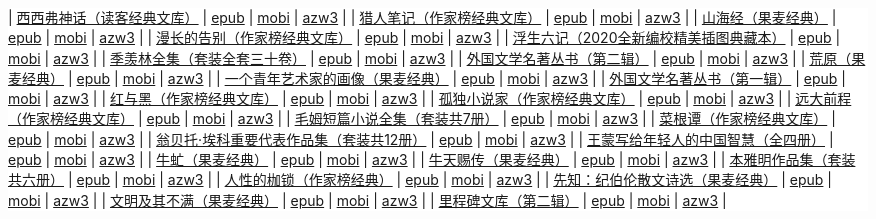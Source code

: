 | [西西弗神话（读客经典文库）](http://ct.dalanmei.com/f/31084289-569464428-4178b9) | [epub](http://ct.dalanmei.com/f/31084289-569464428-4178b9) | [mobi](http://ct.dalanmei.com/f/31084289-570251088-4c6021) | [azw3](http://ct.dalanmei.com/f/31084289-571410969-e01038) |
| [猎人笔记（作家榜经典文库）](http://ct.dalanmei.com/f/31084289-569464499-733c8b) | [epub](http://ct.dalanmei.com/f/31084289-569464499-733c8b) | [mobi](http://ct.dalanmei.com/f/31084289-570251392-cbff12) | [azw3](http://ct.dalanmei.com/f/31084289-571411184-6d6b0c) |
| [山海经（果麦经典）](http://ct.dalanmei.com/f/31084289-569464680-105c33) | [epub](http://ct.dalanmei.com/f/31084289-569464680-105c33) | [mobi](http://ct.dalanmei.com/f/31084289-570252417-752d97) | [azw3](http://ct.dalanmei.com/f/31084289-571411461-8c73b4) |
| [漫长的告别（作家榜经典文库）](http://ct.dalanmei.com/f/31084289-570107085-66b6c1) | [epub](http://ct.dalanmei.com/f/31084289-570107085-66b6c1) | [mobi](http://ct.dalanmei.com/f/31084289-570254377-477d3f) | [azw3](http://ct.dalanmei.com/f/31084289-571412517-ce6285) |
| [浮生六记（2020全新编校精美插图典藏本）](http://ct.dalanmei.com/f/31084289-570107203-8ccf91) | [epub](http://ct.dalanmei.com/f/31084289-570107203-8ccf91) | [mobi](http://ct.dalanmei.com/f/31084289-570255280-eb0361) | [azw3](http://ct.dalanmei.com/f/31084289-571412663-47d706) |
| [季羡林全集（套装全套三十卷）](http://ct.dalanmei.com/f/31084289-570107353-ae7746) | [epub](http://ct.dalanmei.com/f/31084289-570107353-ae7746) | [mobi](http://ct.dalanmei.com/f/31084289-570255464-a12e83) | [azw3](http://ct.dalanmei.com/f/31084289-571412774-0b24e9) |
| [外国文学名著丛书（第二辑）](http://ct.dalanmei.com/f/31084289-570107606-4ff6d3) | [epub](http://ct.dalanmei.com/f/31084289-570107606-4ff6d3) | [mobi](http://ct.dalanmei.com/f/31084289-570256695-d4a11b) | [azw3](http://ct.dalanmei.com/f/31084289-571413135-0f34a0) |
| [荒原（果麦经典）](http://ct.dalanmei.com/f/31084289-570107608-c3be03) | [epub](http://ct.dalanmei.com/f/31084289-570107608-c3be03) | [mobi](http://ct.dalanmei.com/f/31084289-570256704-fbb831) | [azw3](http://ct.dalanmei.com/f/31084289-571413137-bbe9d3) |
| [一个青年艺术家的画像（果麦经典）](http://ct.dalanmei.com/f/31084289-570107735-78ba4d) | [epub](http://ct.dalanmei.com/f/31084289-570107735-78ba4d) | [mobi](http://ct.dalanmei.com/f/31084289-570256955-49b9dd) | [azw3](http://ct.dalanmei.com/f/31084289-571415409-ee6e65) |
| [外国文学名著丛书（第一辑）](http://ct.dalanmei.com/f/31084289-570108055-07f17f) | [epub](http://ct.dalanmei.com/f/31084289-570108055-07f17f) | [mobi](http://ct.dalanmei.com/f/31084289-570257830-7dbedb) | [azw3](http://ct.dalanmei.com/f/31084289-571415895-bfbc6c) |
| [红与黑（作家榜经典文库）](http://ct.dalanmei.com/f/31084289-570111451-d0cdcb) | [epub](http://ct.dalanmei.com/f/31084289-570111451-d0cdcb) | [mobi](http://ct.dalanmei.com/f/31084289-570259739-02c285) | [azw3](http://ct.dalanmei.com/f/31084289-571416731-817ae5) |
| [孤独小说家（作家榜经典文库）](http://ct.dalanmei.com/f/31084289-570111636-31e0c4) | [epub](http://ct.dalanmei.com/f/31084289-570111636-31e0c4) | [mobi](http://ct.dalanmei.com/f/31084289-570259817-7cf358) | [azw3](http://ct.dalanmei.com/f/31084289-571416752-1c47ea) |
| [远大前程（作家榜经典文库）](http://ct.dalanmei.com/f/31084289-569449168-4524d9) | [epub](http://ct.dalanmei.com/f/31084289-569449168-4524d9) | [mobi](http://ct.dalanmei.com/f/31084289-570213255-d40b0d) | [azw3](http://ct.dalanmei.com/f/31084289-571417597-968a2a) |
| [毛姆短篇小说全集（套装共7册）](http://ct.dalanmei.com/f/31084289-569449194-3fccf9) | [epub](http://ct.dalanmei.com/f/31084289-569449194-3fccf9) | [mobi](http://ct.dalanmei.com/f/31084289-570213648-51268e) | [azw3](http://ct.dalanmei.com/f/31084289-571417637-2b6510) |
| [菜根谭（作家榜经典文库）](http://ct.dalanmei.com/f/31084289-569449195-b7d322) | [epub](http://ct.dalanmei.com/f/31084289-569449195-b7d322) | [mobi](http://ct.dalanmei.com/f/31084289-570213722-7037b3) | [azw3](http://ct.dalanmei.com/f/31084289-571417644-30e0bc) |
| [翁贝托·埃科重要代表作品集（套装共12册）](http://ct.dalanmei.com/f/31084289-569451322-a37e94) | [epub](http://ct.dalanmei.com/f/31084289-569451322-a37e94) | [mobi](http://ct.dalanmei.com/f/31084289-570232312-d46a9b) | [azw3](http://ct.dalanmei.com/f/31084289-571418084-1207f9) |
| [王蒙写给年轻人的中国智慧（全四册）](None) | [epub](None) | [mobi](None) | [azw3](None) |
| [牛虻（果麦经典）](http://ct.dalanmei.com/f/31084289-569464345-dd4a48) | [epub](http://ct.dalanmei.com/f/31084289-569464345-dd4a48) | [mobi](http://ct.dalanmei.com/f/31084289-570243176-5b9da6) | [azw3](http://ct.dalanmei.com/f/31084289-571420196-74e4d0) |
| [牛天赐传（果麦经典）](http://ct.dalanmei.com/f/31084289-571732248-2c8020) | [epub](http://ct.dalanmei.com/f/31084289-571732248-2c8020) | [mobi](http://ct.dalanmei.com/f/31084289-572017228-dea14f) | [azw3](http://ct.dalanmei.com/f/31084289-572083492-04d126) |
| [本雅明作品集（套装共六册）](http://ct.dalanmei.com/f/31084289-571732150-4f1845) | [epub](http://ct.dalanmei.com/f/31084289-571732150-4f1845) | [mobi](http://ct.dalanmei.com/f/31084289-572019227-13dc0e) | [azw3](http://ct.dalanmei.com/f/31084289-572083749-076d75) |
| [人性的枷锁（作家榜经典）](http://ct.dalanmei.com/f/31084289-571732122-c8b455) | [epub](http://ct.dalanmei.com/f/31084289-571732122-c8b455) | [mobi](http://ct.dalanmei.com/f/31084289-572019656-3fd23a) | [azw3](http://ct.dalanmei.com/f/31084289-572083826-2d9bb2) |
| [先知：纪伯伦散文诗选（果麦经典）](http://ct.dalanmei.com/f/31084289-571732082-da2fe0) | [epub](http://ct.dalanmei.com/f/31084289-571732082-da2fe0) | [mobi](http://ct.dalanmei.com/f/31084289-572020139-ee9779) | [azw3](http://ct.dalanmei.com/f/31084289-572083914-786554) |
| [文明及其不满（果麦经典）](http://ct.dalanmei.com/f/31084289-571732053-04e436) | [epub](http://ct.dalanmei.com/f/31084289-571732053-04e436) | [mobi](http://ct.dalanmei.com/f/31084289-572021036-628932) | [azw3](http://ct.dalanmei.com/f/31084289-572084058-ddcc92) |
| [里程碑文库（第二辑）](http://ct.dalanmei.com/f/31084289-571732018-2f5d96) | [epub](http://ct.dalanmei.com/f/31084289-571732018-2f5d96) | [mobi](http://ct.dalanmei.com/f/31084289-572052477-a32fbb) | [azw3](http://ct.dalanmei.com/f/31084289-572084264-1acca7) |